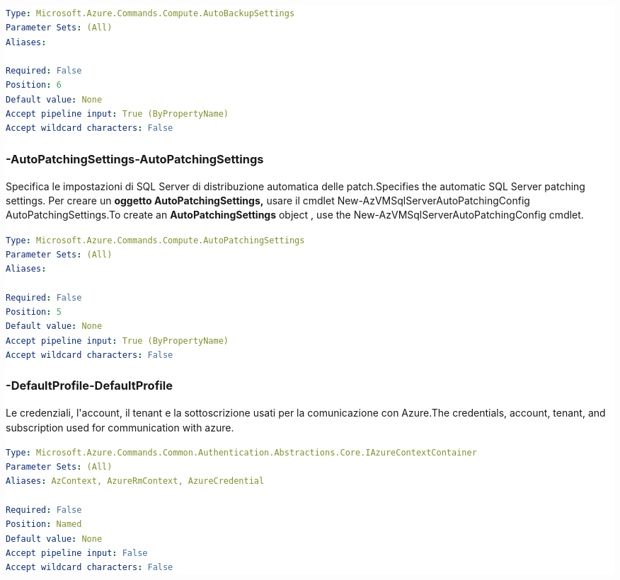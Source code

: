 ```yaml
Type: Microsoft.Azure.Commands.Compute.AutoBackupSettings
Parameter Sets: (All)
Aliases:

Required: False
Position: 6
Default value: None
Accept pipeline input: True (ByPropertyName)
Accept wildcard characters: False
```

### <span data-ttu-id="15f21-131">-AutoPatchingSettings</span><span class="sxs-lookup"><span data-stu-id="15f21-131">-AutoPatchingSettings</span></span>
<span data-ttu-id="15f21-132">Specifica le impostazioni di SQL Server di distribuzione automatica delle patch.</span><span class="sxs-lookup"><span data-stu-id="15f21-132">Specifies the automatic SQL Server patching settings.</span></span>
<span data-ttu-id="15f21-133">Per creare un **oggetto AutoPatchingSettings,** usare il cmdlet New-AzVMSqlServerAutoPatchingConfig AutoPatchingSettings.</span><span class="sxs-lookup"><span data-stu-id="15f21-133">To create an **AutoPatchingSettings** object , use the New-AzVMSqlServerAutoPatchingConfig cmdlet.</span></span>

```yaml
Type: Microsoft.Azure.Commands.Compute.AutoPatchingSettings
Parameter Sets: (All)
Aliases:

Required: False
Position: 5
Default value: None
Accept pipeline input: True (ByPropertyName)
Accept wildcard characters: False
```

### <span data-ttu-id="15f21-134">-DefaultProfile</span><span class="sxs-lookup"><span data-stu-id="15f21-134">-DefaultProfile</span></span>
<span data-ttu-id="15f21-135">Le credenziali, l'account, il tenant e la sottoscrizione usati per la comunicazione con Azure.</span><span class="sxs-lookup"><span data-stu-id="15f21-135">The credentials, account, tenant, and subscription used for communication with azure.</span></span>

```yaml
Type: Microsoft.Azure.Commands.Common.Authentication.Abstractions.Core.IAzureContextContainer
Parameter Sets: (All)
Aliases: AzContext, AzureRmContext, AzureCredential

Required: False
Position: Named
Default value: None
Accept pipeline input: False
Accept wildcard characters: False
```
